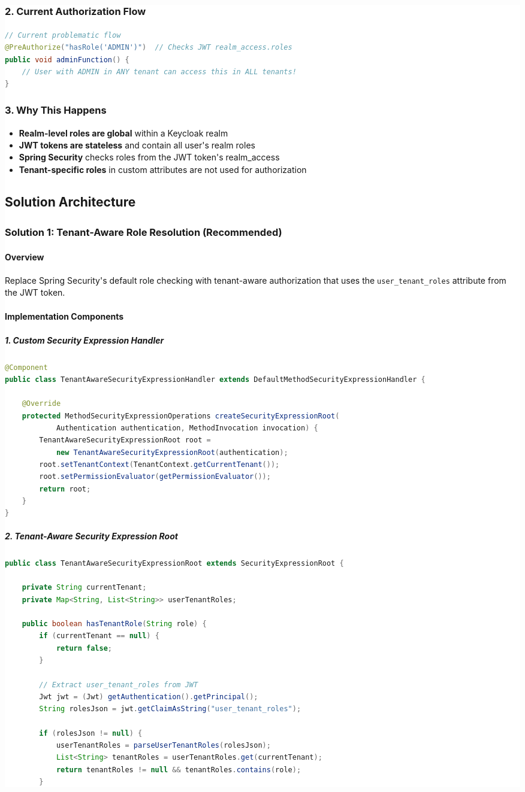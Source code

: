 ### 2. Current Authorization Flow
```java
// Current problematic flow
@PreAuthorize("hasRole('ADMIN')")  // Checks JWT realm_access.roles
public void adminFunction() {
    // User with ADMIN in ANY tenant can access this in ALL tenants!
}
```

### 3. Why This Happens
- **Realm-level roles are global** within a Keycloak realm
- **JWT tokens are stateless** and contain all user's realm roles
- **Spring Security** checks roles from the JWT token's realm_access
- **Tenant-specific roles** in custom attributes are not used for authorization

## Solution Architecture

### Solution 1: Tenant-Aware Role Resolution (Recommended)

#### Overview
Replace Spring Security's default role checking with tenant-aware authorization that uses the `user_tenant_roles` attribute from the JWT token.

#### Implementation Components

##### 1. Custom Security Expression Handler
```java
@Component
public class TenantAwareSecurityExpressionHandler extends DefaultMethodSecurityExpressionHandler {
    
    @Override
    protected MethodSecurityExpressionOperations createSecurityExpressionRoot(
            Authentication authentication, MethodInvocation invocation) {
        TenantAwareSecurityExpressionRoot root = 
            new TenantAwareSecurityExpressionRoot(authentication);
        root.setTenantContext(TenantContext.getCurrentTenant());
        root.setPermissionEvaluator(getPermissionEvaluator());
        return root;
    }
}
```

##### 2. Tenant-Aware Security Expression Root
```java
public class TenantAwareSecurityExpressionRoot extends SecurityExpressionRoot {
    
    private String currentTenant;
    private Map<String, List<String>> userTenantRoles;
    
    public boolean hasTenantRole(String role) {
        if (currentTenant == null) {
            return false;
        }
        
        // Extract user_tenant_roles from JWT
        Jwt jwt = (Jwt) getAuthentication().getPrincipal();
        String rolesJson = jwt.getClaimAsString("user_tenant_roles");
        
        if (rolesJson != null) {
            userTenantRoles = parseUserTenantRoles(rolesJson);
            List<String> tenantRoles = userTenantRoles.get(currentTenant);
            return tenantRoles != null && tenantRoles.contains(role);
        }
```